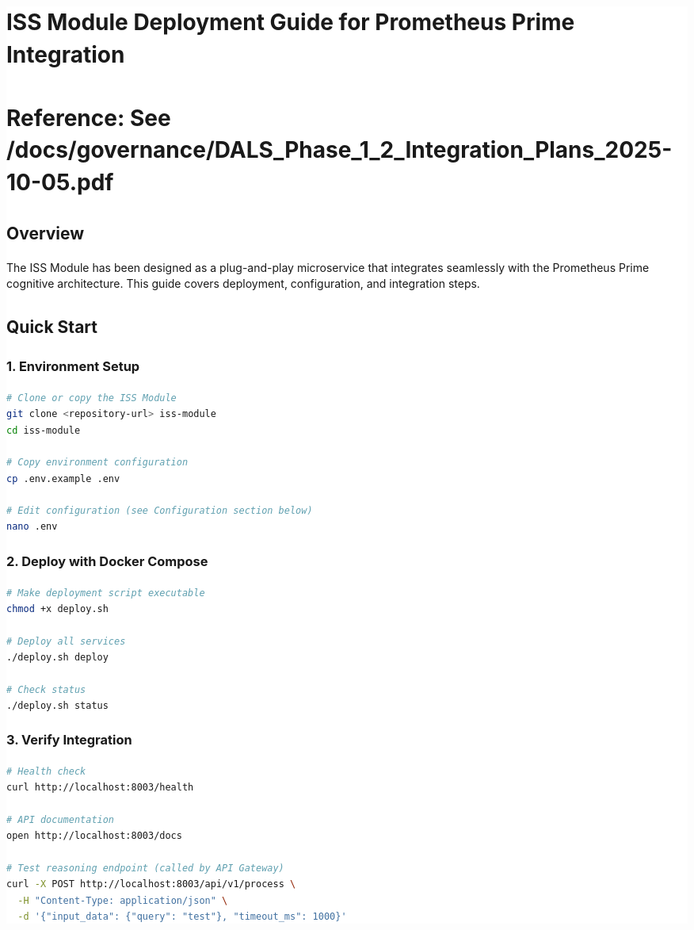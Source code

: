 # ISS Module Deployment Guide for Prometheus Prime Integration

# Reference: See /docs/governance/DALS_Phase_1_2_Integration_Plans_2025-10-05.pdf

## Overview

The ISS Module has been designed as a plug-and-play microservice that integrates seamlessly with the Prometheus Prime cognitive architecture. This guide covers deployment, configuration, and integration steps.

## Quick Start

### 1. Environment Setup

```bash
# Clone or copy the ISS Module
git clone <repository-url> iss-module
cd iss-module

# Copy environment configuration
cp .env.example .env

# Edit configuration (see Configuration section below)
nano .env
```

### 2. Deploy with Docker Compose

```bash
# Make deployment script executable
chmod +x deploy.sh

# Deploy all services
./deploy.sh deploy

# Check status
./deploy.sh status
```

### 3. Verify Integration

```bash
# Health check
curl http://localhost:8003/health

# API documentation
open http://localhost:8003/docs

# Test reasoning endpoint (called by API Gateway)
curl -X POST http://localhost:8003/api/v1/process \
  -H "Content-Type: application/json" \
  -d '{"input_data": {"query": "test"}, "timeout_ms": 1000}'
```
